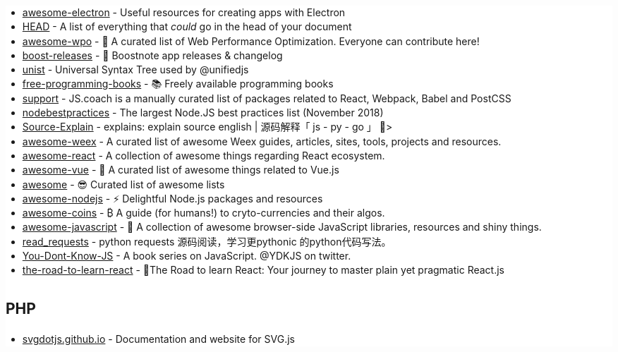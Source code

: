 - [awesome-electron](https://github.com/sindresorhus/awesome-electron) - Useful resources for creating apps with Electron
- [HEAD](https://github.com/joshbuchea/HEAD) - A list of everything that *could* go in the head of your document
- [awesome-wpo](https://github.com/davidsonfellipe/awesome-wpo) - :pencil: A curated list of Web Performance Optimization. Everyone can contribute here!
- [boost-releases](https://github.com/BoostIO/boost-releases) - 🚀 Boostnote app releases & changelog
- [unist](https://github.com/syntax-tree/unist) - Universal Syntax Tree used by @unifiedjs
- [free-programming-books](https://github.com/EbookFoundation/free-programming-books) - :books: Freely available programming books
- [support](https://github.com/jscoach/support) - JS.coach is a manually curated list of packages related to React, Webpack, Babel and PostCSS
- [nodebestpractices](https://github.com/i0natan/nodebestpractices) - The largest Node.JS best practices list (November 2018)
- [Source-Explain](https://github.com/chinanf-boy/Source-Explain) - explains: explain source english |  源码解释「 js - py - go  」 👀&gt;
- [awesome-weex](https://github.com/joggerplus/awesome-weex) - A curated list of awesome Weex guides, articles, sites, tools, projects and resources.
- [awesome-react](https://github.com/enaqx/awesome-react) - A collection of awesome things regarding React ecosystem.
- [awesome-vue](https://github.com/vuejs/awesome-vue) - 🎉 A curated list of awesome things related to Vue.js
- [awesome](https://github.com/sindresorhus/awesome) - :sunglasses: Curated list of awesome lists
- [awesome-nodejs](https://github.com/sindresorhus/awesome-nodejs) - :zap: Delightful Node.js packages and resources
- [awesome-coins](https://github.com/kennethreitz/awesome-coins) - ₿ A guide (for humans!) to cryto-currencies and their algos.
- [awesome-javascript](https://github.com/sorrycc/awesome-javascript) - 🐢 A collection of awesome browser-side  JavaScript libraries, resources and shiny things.
- [read_requests](https://github.com/wangshunping/read_requests) - python requests 源码阅读，学习更pythonic 的python代码写法。
- [You-Dont-Know-JS](https://github.com/getify/You-Dont-Know-JS) - A book series on JavaScript. @YDKJS on twitter.
- [the-road-to-learn-react](https://github.com/the-road-to-learn-react/the-road-to-learn-react) - 📓The Road to learn React: Your journey to master plain yet pragmatic React.js

## PHP 

- [svgdotjs.github.io](https://github.com/svgdotjs/svgdotjs.github.io) - Documentation and website for SVG.js
